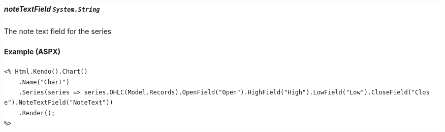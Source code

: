 ##### noteTextField `System.String`
The note text field for the series




#### Example (ASPX)
    <% Html.Kendo().Chart()
        .Name("Chart")
        .Series(series => series.OHLC(Model.Records).OpenField("Open").HighField("High").LowField("Low").CloseField("Close").NoteTextField("NoteText"))
        .Render();
    %>



